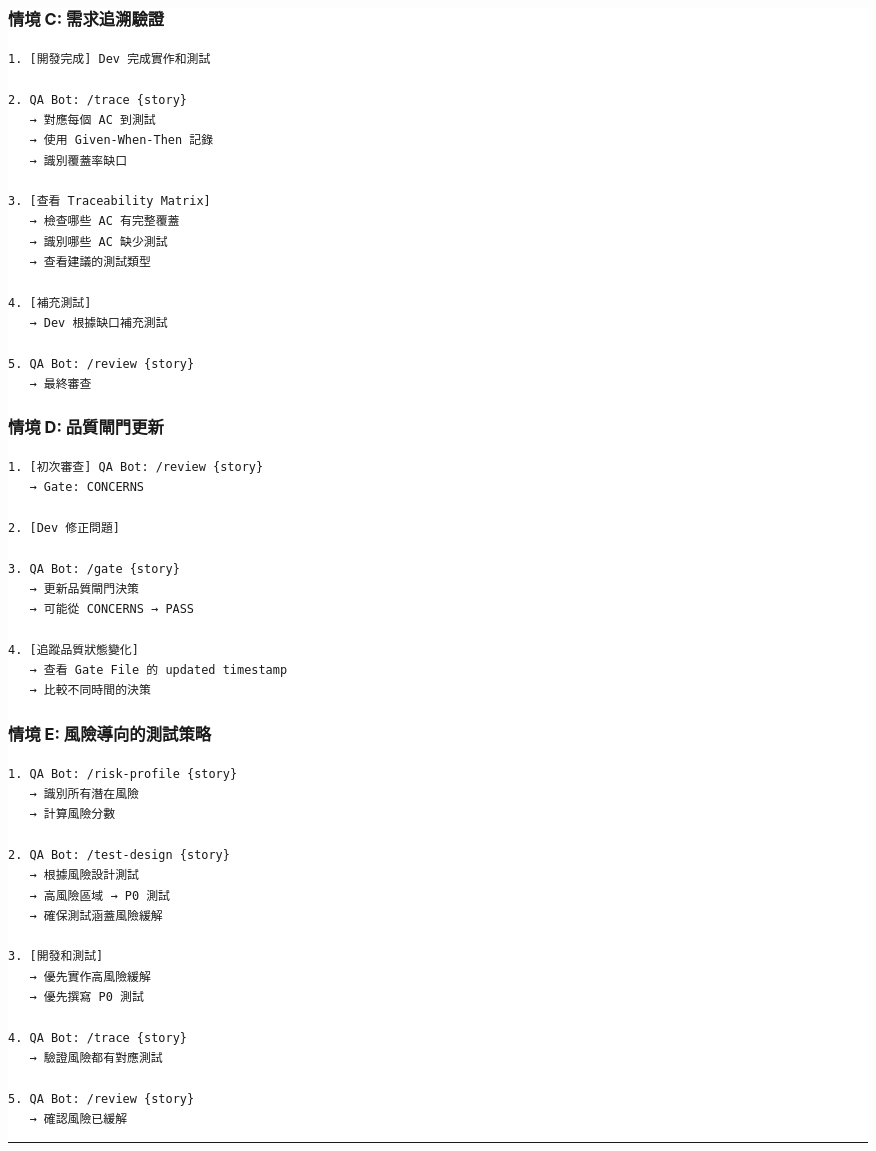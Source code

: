 ### 情境 C: 需求追溯驗證

```
1. [開發完成] Dev 完成實作和測試

2. QA Bot: /trace {story}
   → 對應每個 AC 到測試
   → 使用 Given-When-Then 記錄
   → 識別覆蓋率缺口

3. [查看 Traceability Matrix]
   → 檢查哪些 AC 有完整覆蓋
   → 識別哪些 AC 缺少測試
   → 查看建議的測試類型

4. [補充測試]
   → Dev 根據缺口補充測試

5. QA Bot: /review {story}
   → 最終審查
```

### 情境 D: 品質閘門更新

```
1. [初次審查] QA Bot: /review {story}
   → Gate: CONCERNS

2. [Dev 修正問題]

3. QA Bot: /gate {story}
   → 更新品質閘門決策
   → 可能從 CONCERNS → PASS

4. [追蹤品質狀態變化]
   → 查看 Gate File 的 updated timestamp
   → 比較不同時間的決策
```

### 情境 E: 風險導向的測試策略

```
1. QA Bot: /risk-profile {story}
   → 識別所有潛在風險
   → 計算風險分數

2. QA Bot: /test-design {story}
   → 根據風險設計測試
   → 高風險區域 → P0 測試
   → 確保測試涵蓋風險緩解

3. [開發和測試]
   → 優先實作高風險緩解
   → 優先撰寫 P0 測試

4. QA Bot: /trace {story}
   → 驗證風險都有對應測試

5. QA Bot: /review {story}
   → 確認風險已緩解
```

---